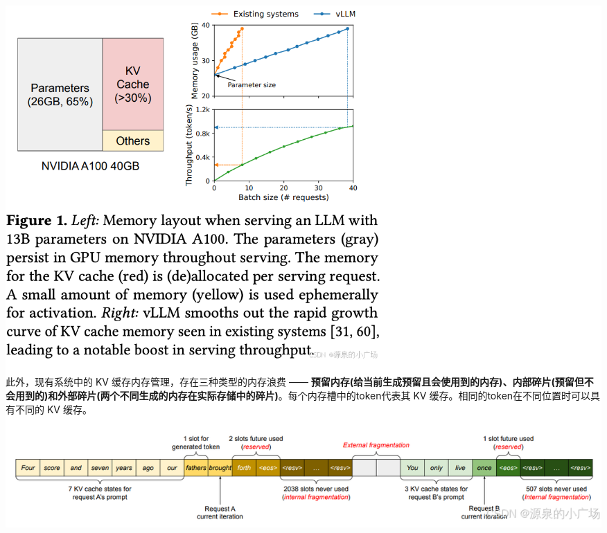 <img src="./assets/42dfa3db19154acea5b60d0f34d5996c.png" alt="img" style="zoom:67%;" />

此外，现有系统中的 KV 缓存内存管理，存在三种类型的内存浪费 —— **预留内存(给当前生成预留且会使用到的内存)、内部碎片(预留但不会用到的)和外部碎片(两个不同生成的内存在实际存储中的碎片)**。每个内存槽中的token代表其 KV 缓存。相同的token在不同位置时可以具有不同的 KV 缓存。

![img](./assets/d1b52b0042a94ee59835423cc580245b.png)
